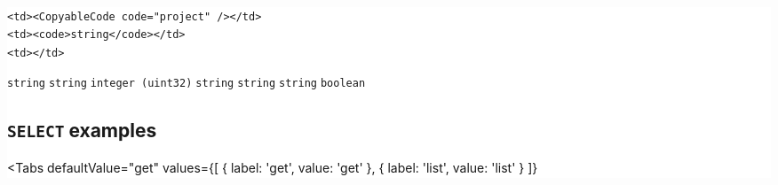     <td><CopyableCode code="project" /></td>
    <td><code>string</code></td>
    <td></td>
</tr>
<tr id="parameter-region">
    <td><CopyableCode code="region" /></td>
    <td><code>string</code></td>
    <td></td>
</tr>
<tr id="parameter-filter">
    <td><CopyableCode code="filter" /></td>
    <td><code>string</code></td>
    <td></td>
</tr>
<tr id="parameter-maxResults">
    <td><CopyableCode code="maxResults" /></td>
    <td><code>integer (uint32)</code></td>
    <td></td>
</tr>
<tr id="parameter-orderBy">
    <td><CopyableCode code="orderBy" /></td>
    <td><code>string</code></td>
    <td></td>
</tr>
<tr id="parameter-pageToken">
    <td><CopyableCode code="pageToken" /></td>
    <td><code>string</code></td>
    <td></td>
</tr>
<tr id="parameter-requestId">
    <td><CopyableCode code="requestId" /></td>
    <td><code>string</code></td>
    <td></td>
</tr>
<tr id="parameter-returnPartialSuccess">
    <td><CopyableCode code="returnPartialSuccess" /></td>
    <td><code>boolean</code></td>
    <td></td>
</tr>
</tbody>
</table>

## `SELECT` examples

<Tabs
    defaultValue="get"
    values={[
        { label: 'get', value: 'get' },
        { label: 'list', value: 'list' }
    ]}
>
<TabItem value="get">
